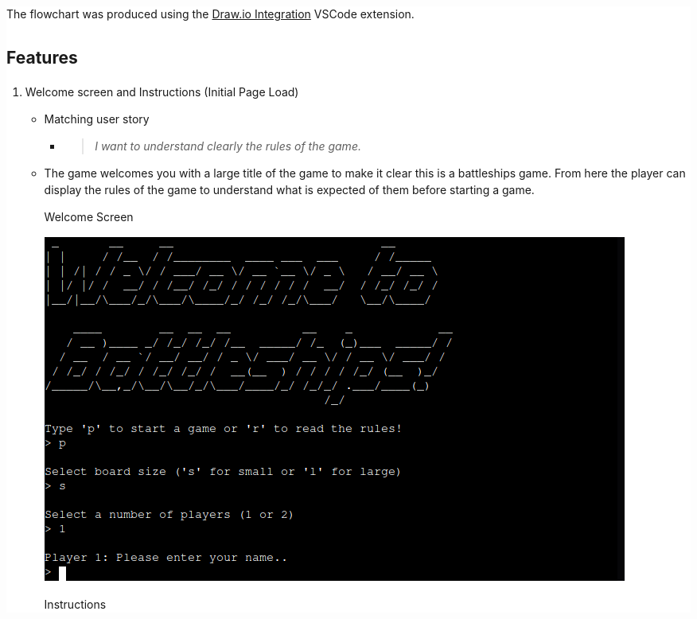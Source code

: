 The flowchart was produced using the [Draw.io
Integration](https://marketplace.visualstudio.com/items?itemName=hediet.vscode-drawio)
VSCode extension.

## Features

1. Welcome screen and Instructions (Initial Page Load)

    - Matching user story

      - > *I want to understand clearly the rules of the game.*

    - The game welcomes you with a large title of the game to make it clear this
      is a battleships game. From here the player can display the rules of the
      game to understand what is expected of them before starting a game.

      Welcome Screen

      ![Welcome Screen](assets/docs/features/features-welcome.png)

      Instructions

